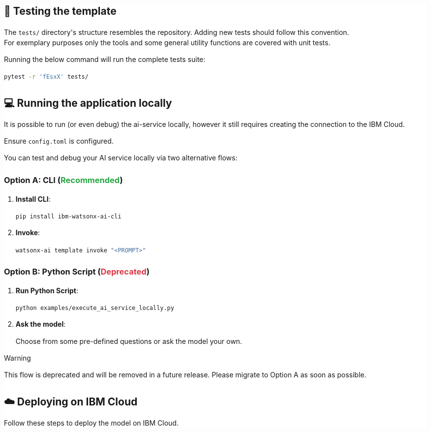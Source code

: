 ## 🧪 Testing the template

The `tests/` directory's structure resembles the repository. Adding new tests should follow this convention.  
For exemplary purposes only the tools and some general utility functions are covered with unit tests.  

Running the below command will run the complete tests suite:
```sh
pytest -r 'fEsxX' tests/
```  

## 💻 Running the application locally

It is possible to run (or even debug) the ai-service locally, however it still requires creating the connection to the IBM Cloud.

Ensure `config.toml` is configured.

You can test and debug your AI service locally via two alternative flows:

### Option A: CLI (<span style="color: #28a745">Recommended</span>)

1. **Install CLI**:

   ```sh
   pip install ibm-watsonx-ai-cli
   ```

2. **Invoke**:

   ```sh
   watsonx-ai template invoke "<PROMPT>"
   ```

### Option B: Python Script (<span style="color: #dc3545">Deprecated</span>)

1. **Run Python Script**:

   ```sh
   python examples/execute_ai_service_locally.py
   ```

2. **Ask the model**:

   Choose from some pre-defined questions or ask the model your own.


> [!WARNING]  
> This flow is deprecated and will be removed in a future release. Please migrate to Option A as soon as possible.

## ☁️ Deploying on IBM Cloud

Follow these steps to deploy the model on IBM Cloud. 


[^1]: _IBM watsonx.ai for IBM Cloud_ is a full and proper name of the component we're using in this template and only a part of the whole suite of products offered in the SaaS model within IBM Cloud environment. Throughout this README, for the sake of simplicity, we'll be calling it just an **IBM Cloud**.